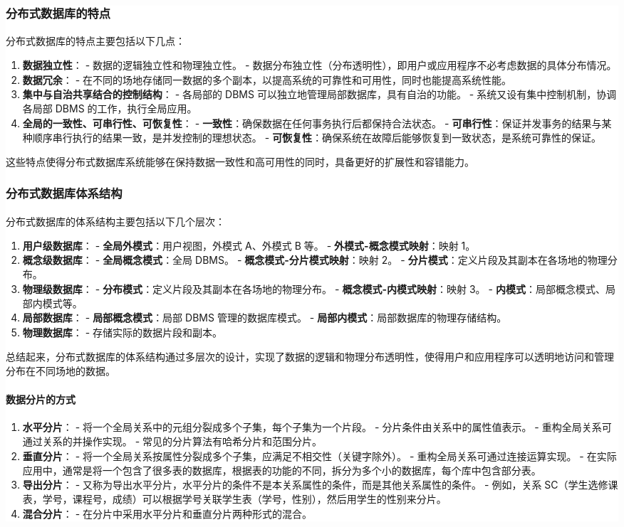 ### 分布式数据库的特点

分布式数据库的特点主要包括以下几点：

1. **数据独立性**：
		- 数据的逻辑独立性和物理独立性。
		- 数据分布独立性（分布透明性），即用户或应用程序不必考虑数据的具体分布情况。
2. **数据冗余**：
		- 在不同的场地存储同一数据的多个副本，以提高系统的可靠性和可用性，同时也能提高系统性能。
3. **集中与自治共享结合的控制结构**：
		- 各局部的 DBMS 可以独立地管理局部数据库，具有自治的功能。
		- 系统又设有集中控制机制，协调各局部 DBMS 的工作，执行全局应用。
4. **全局的一致性、可串行性、可恢复性**：
		- **一致性**：确保数据在任何事务执行后都保持合法状态。
		- **可串行性**：保证并发事务的结果与某种顺序串行执行的结果一致，是并发控制的理想状态。
		- **可恢复性**：确保系统在故障后能够恢复到一致状态，是系统可靠性的保证。

这些特点使得分布式数据库系统能够在保持数据一致性和高可用性的同时，具备更好的扩展性和容错能力。

### 分布式数据库体系结构

分布式数据库的体系结构主要包括以下几个层次：

1. **用户级数据库**：
		- **全局外模式**：用户视图，外模式 A、外模式 B 等。
		- **外模式-概念模式映射**：映射 1。
2. **概念级数据库**：
		- **全局概念模式**：全局 DBMS。
		- **概念模式-分片模式映射**：映射 2。
		- **分片模式**：定义片段及其副本在各场地的物理分布。
3. **物理级数据库**：
		- **分布模式**：定义片段及其副本在各场地的物理分布。
		- **概念模式-内模式映射**：映射 3。
		- **内模式**：局部概念模式、局部内模式等。
4. **局部数据库**：
		- **局部概念模式**：局部 DBMS 管理的数据库模式。
		- **局部内模式**：局部数据库的物理存储结构。
5. **物理数据库**：
		- 存储实际的数据片段和副本。

总结起来，分布式数据库的体系结构通过多层次的设计，实现了数据的逻辑和物理分布透明性，使得用户和应用程序可以透明地访问和管理分布在不同场地的数据。

#### 数据分片的方式

1. **水平分片**：
		- 将一个全局关系中的元组分裂成多个子集，每个子集为一个片段。
		- 分片条件由关系中的属性值表示。
		- 重构全局关系可通过关系的并操作实现。
		- 常见的分片算法有哈希分片和范围分片。
2. **垂直分片**：
		- 将一个全局关系按属性分裂成多个子集，应满足不相交性（关键字除外）。
		- 重构全局关系可通过连接运算实现。
		- 在实际应用中，通常是将一个包含了很多表的数据库，根据表的功能的不同，拆分为多个小的数据库，每个库中包含部分表。
3. **导出分片**：
		- 又称为导出水平分片，水平分片的条件不是本关系属性的条件，而是其他关系属性的条件。
		- 例如，关系 SC（学生选修课表，学号，课程号，成绩）可以根据学号关联学生表（学号，性别），然后用学生的性别来分片。
4. **混合分片**：
		- 在分片中采用水平分片和垂直分片两种形式的混合。
